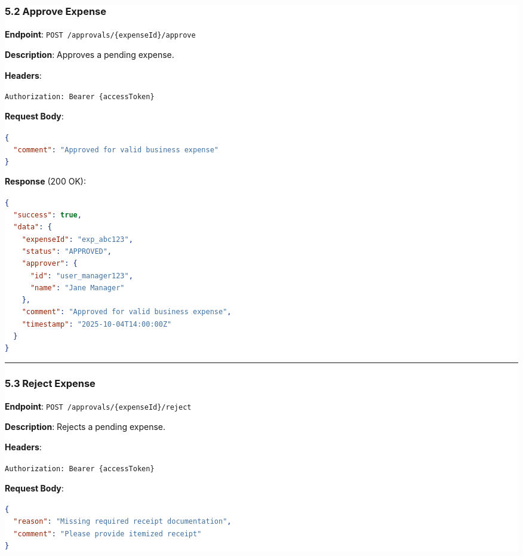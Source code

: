 ### 5.2 Approve Expense

**Endpoint**: `POST /approvals/{expenseId}/approve`

**Description**: Approves a pending expense.

**Headers**:

```
Authorization: Bearer {accessToken}
```

**Request Body**:

```json
{
  "comment": "Approved for valid business expense"
}
```

**Response** (200 OK):

```json
{
  "success": true,
  "data": {
    "expenseId": "exp_abc123",
    "status": "APPROVED",
    "approver": {
      "id": "user_manager123",
      "name": "Jane Manager"
    },
    "comment": "Approved for valid business expense",
    "timestamp": "2025-10-04T14:00:00Z"
  }
}
```

---

### 5.3 Reject Expense

**Endpoint**: `POST /approvals/{expenseId}/reject`

**Description**: Rejects a pending expense.

**Headers**:

```
Authorization: Bearer {accessToken}
```

**Request Body**:

```json
{
  "reason": "Missing required receipt documentation",
  "comment": "Please provide itemized receipt"
}
```
